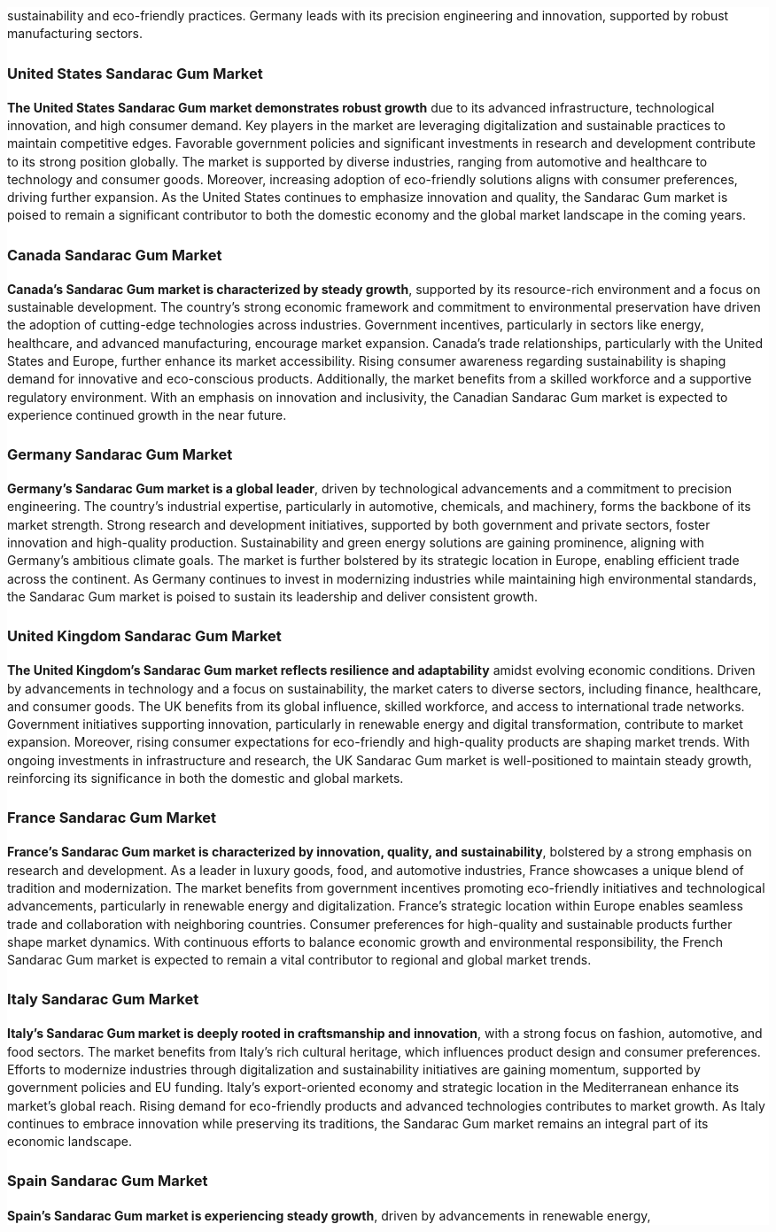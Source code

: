 sustainability and eco-friendly practices. Germany leads with its precision engineering and innovation, supported by robust manufacturing sectors.</span></em></p></blockquote><h3><strong>United States Sandarac Gum Market</strong></h3><p><strong>The United States Sandarac Gum market demonstrates robust growth</strong> due to its advanced infrastructure, technological innovation, and high consumer demand. Key players in the market are leveraging digitalization and sustainable practices to maintain competitive edges. Favorable government policies and significant investments in research and development contribute to its strong position globally. The market is supported by diverse industries, ranging from automotive and healthcare to technology and consumer goods. Moreover, increasing adoption of eco-friendly solutions aligns with consumer preferences, driving further expansion. As the United States continues to emphasize innovation and quality, the Sandarac Gum market is poised to remain a significant contributor to both the domestic economy and the global market landscape in the coming years.</p><h3><strong>Canada Sandarac Gum Market</strong></h3><p><strong>Canada&rsquo;s Sandarac Gum market is characterized by steady growth</strong>, supported by its resource-rich environment and a focus on sustainable development. The country&rsquo;s strong economic framework and commitment to environmental preservation have driven the adoption of cutting-edge technologies across industries. Government incentives, particularly in sectors like energy, healthcare, and advanced manufacturing, encourage market expansion. Canada&rsquo;s trade relationships, particularly with the United States and Europe, further enhance its market accessibility. Rising consumer awareness regarding sustainability is shaping demand for innovative and eco-conscious products. Additionally, the market benefits from a skilled workforce and a supportive regulatory environment. With an emphasis on innovation and inclusivity, the Canadian Sandarac Gum market is expected to experience continued growth in the near future.</p><h3><strong>Germany Sandarac Gum Market</strong></h3><p><strong>Germany&rsquo;s Sandarac Gum market is a global leader</strong>, driven by technological advancements and a commitment to precision engineering. The country&rsquo;s industrial expertise, particularly in automotive, chemicals, and machinery, forms the backbone of its market strength. Strong research and development initiatives, supported by both government and private sectors, foster innovation and high-quality production. Sustainability and green energy solutions are gaining prominence, aligning with Germany&rsquo;s ambitious climate goals. The market is further bolstered by its strategic location in Europe, enabling efficient trade across the continent. As Germany continues to invest in modernizing industries while maintaining high environmental standards, the Sandarac Gum market is poised to sustain its leadership and deliver consistent growth.</p><h3><strong>United Kingdom Sandarac Gum Market</strong></h3><p><strong>The United Kingdom&rsquo;s Sandarac Gum market reflects resilience and adaptability</strong> amidst evolving economic conditions. Driven by advancements in technology and a focus on sustainability, the market caters to diverse sectors, including finance, healthcare, and consumer goods. The UK benefits from its global influence, skilled workforce, and access to international trade networks. Government initiatives supporting innovation, particularly in renewable energy and digital transformation, contribute to market expansion. Moreover, rising consumer expectations for eco-friendly and high-quality products are shaping market trends. With ongoing investments in infrastructure and research, the UK Sandarac Gum market is well-positioned to maintain steady growth, reinforcing its significance in both the domestic and global markets.</p><h3><strong>France Sandarac Gum Market</strong></h3><p><strong>France&rsquo;s Sandarac Gum market is characterized by innovation, quality, and sustainability</strong>, bolstered by a strong emphasis on research and development. As a leader in luxury goods, food, and automotive industries, France showcases a unique blend of tradition and modernization. The market benefits from government incentives promoting eco-friendly initiatives and technological advancements, particularly in renewable energy and digitalization. France&rsquo;s strategic location within Europe enables seamless trade and collaboration with neighboring countries. Consumer preferences for high-quality and sustainable products further shape market dynamics. With continuous efforts to balance economic growth and environmental responsibility, the French Sandarac Gum market is expected to remain a vital contributor to regional and global market trends.</p><h3><strong>Italy Sandarac Gum Market</strong></h3><p><strong>Italy&rsquo;s Sandarac Gum market is deeply rooted in craftsmanship and innovation</strong>, with a strong focus on fashion, automotive, and food sectors. The market benefits from Italy&rsquo;s rich cultural heritage, which influences product design and consumer preferences. Efforts to modernize industries through digitalization and sustainability initiatives are gaining momentum, supported by government policies and EU funding. Italy&rsquo;s export-oriented economy and strategic location in the Mediterranean enhance its market&rsquo;s global reach. Rising demand for eco-friendly products and advanced technologies contributes to market growth. As Italy continues to embrace innovation while preserving its traditions, the Sandarac Gum market remains an integral part of its economic landscape.</p><h3><strong>Spain Sandarac Gum Market</strong></h3><p><strong>Spain&rsquo;s Sandarac Gum market is experiencing steady growth</strong>, driven by advancements in renewable energy,